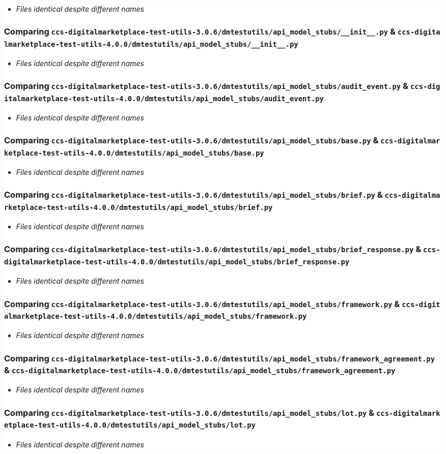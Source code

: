  * *Files identical despite different names*

### Comparing `ccs-digitalmarketplace-test-utils-3.0.6/dmtestutils/api_model_stubs/__init__.py` & `ccs-digitalmarketplace-test-utils-4.0.0/dmtestutils/api_model_stubs/__init__.py`

 * *Files identical despite different names*

### Comparing `ccs-digitalmarketplace-test-utils-3.0.6/dmtestutils/api_model_stubs/audit_event.py` & `ccs-digitalmarketplace-test-utils-4.0.0/dmtestutils/api_model_stubs/audit_event.py`

 * *Files identical despite different names*

### Comparing `ccs-digitalmarketplace-test-utils-3.0.6/dmtestutils/api_model_stubs/base.py` & `ccs-digitalmarketplace-test-utils-4.0.0/dmtestutils/api_model_stubs/base.py`

 * *Files identical despite different names*

### Comparing `ccs-digitalmarketplace-test-utils-3.0.6/dmtestutils/api_model_stubs/brief.py` & `ccs-digitalmarketplace-test-utils-4.0.0/dmtestutils/api_model_stubs/brief.py`

 * *Files identical despite different names*

### Comparing `ccs-digitalmarketplace-test-utils-3.0.6/dmtestutils/api_model_stubs/brief_response.py` & `ccs-digitalmarketplace-test-utils-4.0.0/dmtestutils/api_model_stubs/brief_response.py`

 * *Files identical despite different names*

### Comparing `ccs-digitalmarketplace-test-utils-3.0.6/dmtestutils/api_model_stubs/framework.py` & `ccs-digitalmarketplace-test-utils-4.0.0/dmtestutils/api_model_stubs/framework.py`

 * *Files identical despite different names*

### Comparing `ccs-digitalmarketplace-test-utils-3.0.6/dmtestutils/api_model_stubs/framework_agreement.py` & `ccs-digitalmarketplace-test-utils-4.0.0/dmtestutils/api_model_stubs/framework_agreement.py`

 * *Files identical despite different names*

### Comparing `ccs-digitalmarketplace-test-utils-3.0.6/dmtestutils/api_model_stubs/lot.py` & `ccs-digitalmarketplace-test-utils-4.0.0/dmtestutils/api_model_stubs/lot.py`

 * *Files identical despite different names*
